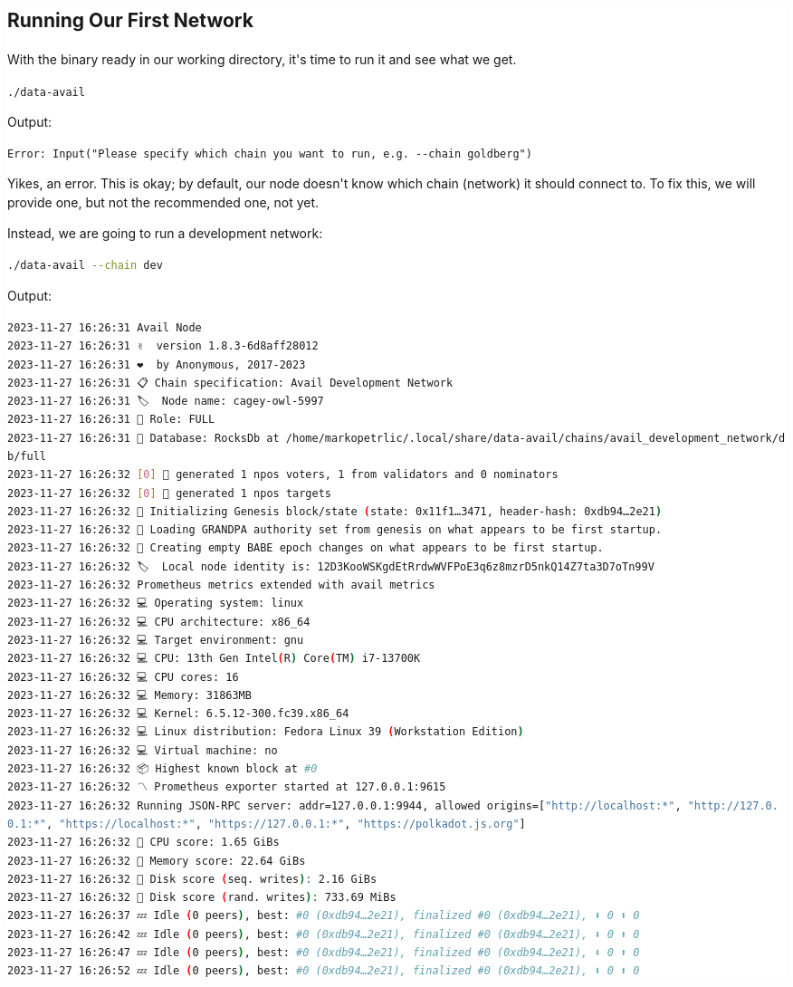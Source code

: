 </TabItem>
</Tabs>

## Running Our First Network

With the binary ready in our working directory, it's time to run it and see what we get.

```bash
./data-avail
```

Output:

```
Error: Input("Please specify which chain you want to run, e.g. --chain goldberg")
```

Yikes, an error. This is okay; by default, our node doesn't know which chain (network) it should connect to. To fix this, we will provide one, but not the recommended one, not yet.

Instead, we are going to run a development network:

```bash
./data-avail --chain dev
```

Output:

```bash
2023-11-27 16:26:31 Avail Node
2023-11-27 16:26:31 ✌️  version 1.8.3-6d8aff28012
2023-11-27 16:26:31 ❤️  by Anonymous, 2017-2023
2023-11-27 16:26:31 📋 Chain specification: Avail Development Network
2023-11-27 16:26:31 🏷  Node name: cagey-owl-5997
2023-11-27 16:26:31 👤 Role: FULL
2023-11-27 16:26:31 💾 Database: RocksDb at /home/markopetrlic/.local/share/data-avail/chains/avail_development_network/db/full
2023-11-27 16:26:32 [0] 💸 generated 1 npos voters, 1 from validators and 0 nominators
2023-11-27 16:26:32 [0] 💸 generated 1 npos targets
2023-11-27 16:26:32 🔨 Initializing Genesis block/state (state: 0x11f1…3471, header-hash: 0xdb94…2e21)
2023-11-27 16:26:32 👴 Loading GRANDPA authority set from genesis on what appears to be first startup.
2023-11-27 16:26:32 👶 Creating empty BABE epoch changes on what appears to be first startup.
2023-11-27 16:26:32 🏷  Local node identity is: 12D3KooWSKgdEtRrdwWVFPoE3q6z8mzrD5nkQ14Z7ta3D7oTn99V
2023-11-27 16:26:32 Prometheus metrics extended with avail metrics
2023-11-27 16:26:32 💻 Operating system: linux
2023-11-27 16:26:32 💻 CPU architecture: x86_64
2023-11-27 16:26:32 💻 Target environment: gnu
2023-11-27 16:26:32 💻 CPU: 13th Gen Intel(R) Core(TM) i7-13700K
2023-11-27 16:26:32 💻 CPU cores: 16
2023-11-27 16:26:32 💻 Memory: 31863MB
2023-11-27 16:26:32 💻 Kernel: 6.5.12-300.fc39.x86_64
2023-11-27 16:26:32 💻 Linux distribution: Fedora Linux 39 (Workstation Edition)
2023-11-27 16:26:32 💻 Virtual machine: no
2023-11-27 16:26:32 📦 Highest known block at #0
2023-11-27 16:26:32 〽️ Prometheus exporter started at 127.0.0.1:9615
2023-11-27 16:26:32 Running JSON-RPC server: addr=127.0.0.1:9944, allowed origins=["http://localhost:*", "http://127.0.0.1:*", "https://localhost:*", "https://127.0.0.1:*", "https://polkadot.js.org"]
2023-11-27 16:26:32 🏁 CPU score: 1.65 GiBs
2023-11-27 16:26:32 🏁 Memory score: 22.64 GiBs
2023-11-27 16:26:32 🏁 Disk score (seq. writes): 2.16 GiBs
2023-11-27 16:26:32 🏁 Disk score (rand. writes): 733.69 MiBs
2023-11-27 16:26:37 💤 Idle (0 peers), best: #0 (0xdb94…2e21), finalized #0 (0xdb94…2e21), ⬇ 0 ⬆ 0
2023-11-27 16:26:42 💤 Idle (0 peers), best: #0 (0xdb94…2e21), finalized #0 (0xdb94…2e21), ⬇ 0 ⬆ 0
2023-11-27 16:26:47 💤 Idle (0 peers), best: #0 (0xdb94…2e21), finalized #0 (0xdb94…2e21), ⬇ 0 ⬆ 0
2023-11-27 16:26:52 💤 Idle (0 peers), best: #0 (0xdb94…2e21), finalized #0 (0xdb94…2e21), ⬇ 0 ⬆ 0
```
